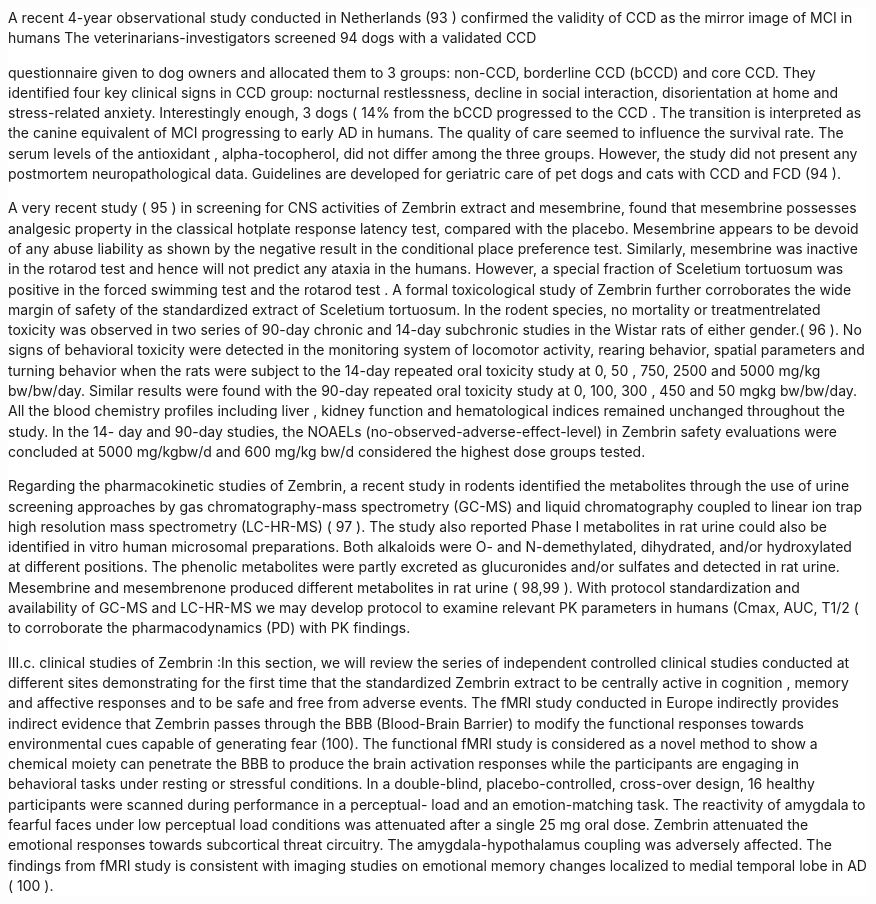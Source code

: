 A recent 4-year observational study conducted in Netherlands (93 ) confirmed the validity of CCD as the mirror image of MCI in humans The veterinarians-investigators screened 94 dogs with a validated CCD

questionnaire given to dog owners and allocated them to 3 groups: non-CCD, borderline CCD (bCCD) and core CCD. They identified four key clinical signs in CCD group: nocturnal restlessness, decline in social interaction, disorientation at home and stress-related anxiety. Interestingly enough, 3 dogs ( $14 \%$ from the bCCD progressed to the CCD . The transition is interpreted as the canine equivalent of MCI progressing to early AD in humans. The quality of care seemed to influence the survival rate.  The serum levels of the antioxidant , alpha-tocopherol, did not differ among the three groups. However, the study did not present any postmortem neuropathological data. Guidelines are developed for geriatric care of pet dogs and cats with CCD and FCD (94 ).

A very recent study (  95 ) in screening for CNS activities of Zembrin extract and mesembrine, found that mesembrine possesses analgesic property in the classical hotplate response latency test, compared with the placebo. Mesembrine appears to be devoid of any abuse liability as shown by the negative result in the conditional place preference test. Similarly, mesembrine was inactive in the rotarod test and hence will not predict any ataxia in the humans.  However, a special fraction of Sceletium tortuosum was positive in the forced swimming test and the rotarod test . A formal toxicological study of Zembrin further corroborates the wide margin of safety of the standardized extract of Sceletium tortuosum.  In the rodent species,  no mortality or treatmentrelated toxicity was observed in two series of 90-day chronic and 14-day subchronic studies in the Wistar rats  of either gender.( 96 ). No signs of behavioral toxicity were detected in the monitoring system of locomotor activity, rearing behavior, spatial parameters and turning behavior when the rats were subject to the 14-day repeated oral toxicity study at 0, 50 , 750, 2500 and 5000 mg/kg bw/bw/day.  Similar results were found with the 90-day repeated oral toxicity study at 0, 100, 300 , 450 and 50 mgkg bw/bw/day.  All the blood chemistry profiles including liver , kidney function and hematological indices remained unchanged throughout the study. In the 14- day and 90-day studies, the NOAELs (no-observed-adverse-effect-level)  in Zembrin safety evaluations  were concluded at 5000 mg/kgbw/d and 600 mg/kg bw/d considered the highest dose groups tested.

Regarding the pharmacokinetic studies of Zembrin, a recent study in rodents identified the metabolites through the use of urine screening approaches by  gas chromatography-mass spectrometry (GC-MS) and liquid chromatography coupled to linear ion trap high resolution mass spectrometry (LC-HR-MS) ( 97 ).  The study also reported Phase I metabolites in rat urine could  also be identified in vitro human microsomal preparations. Both alkaloids were O- and N-demethylated, dihydrated, and/or hydroxylated at different positions. The phenolic metabolites were partly excreted as glucuronides and/or sulfates and detected in rat urine. Mesembrine and mesembrenone produced different metabolites in rat urine (  98,99   ). With protocol standardization and availability of GC-MS and LC-HR-MS  we may develop protocol  to examine relevant PK parameters in humans (Cmax, AUC, T1/2 ( to corroborate the pharmacodynamics (PD) with PK findings.

III.c. clinical studies of Zembrin :In this section, we will review the series of independent controlled clinical studies conducted at different sites demonstrating for the first time that the standardized Zembrin extract to be centrally active in cognition , memory and affective responses and to be safe and free from adverse events. The fMRI study conducted in Europe indirectly provides indirect evidence that Zembrin passes through the BBB (Blood-Brain Barrier) to modify the functional responses towards environmental cues capable of generating fear (100).  The functional fMRI  study is considered as a novel method to show a  chemical moiety can penetrate the BBB to produce the brain activation responses while the participants are engaging in behavioral tasks under resting or stressful conditions. In a double-blind, placebo-controlled, cross-over design, 16 healthy participants were scanned during performance in a perceptual- load and an emotion-matching task. The reactivity of amygdala to fearful faces under low perceptual load conditions was attenuated after a single $2 5 ~ \mathsf { m g }$ oral dose. Zembrin attenuated the emotional responses towards subcortical threat circuitry. The amygdala-hypothalamus coupling was adversely affected.  The findings from fMRI study is consistent with imaging studies on emotional memory changes localized to medial temporal lobe in AD ( 100  ).
